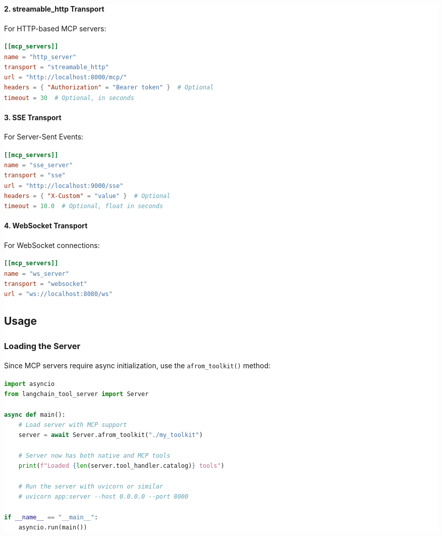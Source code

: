 #### 2. streamable_http Transport

For HTTP-based MCP servers:

```toml
[[mcp_servers]]
name = "http_server"
transport = "streamable_http"
url = "http://localhost:8000/mcp/"
headers = { "Authorization" = "Bearer token" }  # Optional
timeout = 30  # Optional, in seconds
```

#### 3. SSE Transport

For Server-Sent Events:

```toml
[[mcp_servers]]
name = "sse_server"
transport = "sse"
url = "http://localhost:9000/sse"
headers = { "X-Custom" = "value" }  # Optional
timeout = 10.0  # Optional, float in seconds
```

#### 4. WebSocket Transport

For WebSocket connections:

```toml
[[mcp_servers]]
name = "ws_server"
transport = "websocket"
url = "ws://localhost:8080/ws"
```

## Usage

### Loading the Server

Since MCP servers require async initialization, use the `afrom_toolkit()` method:

```python
import asyncio
from langchain_tool_server import Server

async def main():
    # Load server with MCP support
    server = await Server.afrom_toolkit("./my_toolkit")
    
    # Server now has both native and MCP tools
    print(f"Loaded {len(server.tool_handler.catalog)} tools")
    
    # Run the server with uvicorn or similar
    # uvicorn app:server --host 0.0.0.0 --port 8000

if __name__ == "__main__":
    asyncio.run(main())
```
